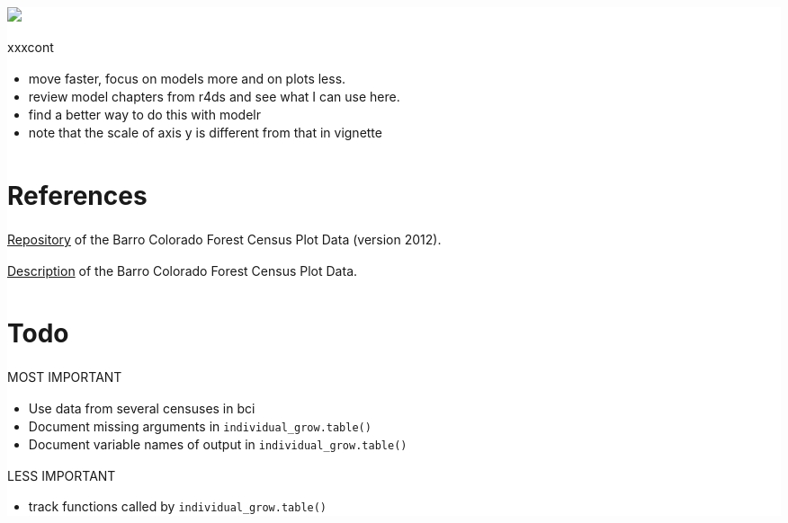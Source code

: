 ![](C:\Users\dora\AppData\Local\Temp\RtmpKyRzBi\preview-3ac82b726288.dir\growth-variation_files/figure-html/unnamed-chunk-10-1.png)

xxxcont 

- move  faster, focus on models more and on plots less. 
- review model chapters from r4ds and see what I can use here.
- find a better way to do this with modelr
- note that the scale of axis y is different  from that in vignette



# References

[Repository](https://dx.doi.org/10.5479/data.bci.20130603) of the Barro Colorado Forest Census Plot Data (version 2012).

[Description](https://repository.si.edu/bitstream/handle/10088/20925/RoutputFull.pdf?sequence=1&isAllowed=y) of the Barro Colorado Forest Census Plot Data.

# Todo

MOST IMPORTANT

- Use data from several censuses in bci
- Document missing arguments in `individual_grow.table()`
- Document variable names of output in `individual_grow.table()`

LESS IMPORTANT

- track functions called by `individual_grow.table()`
